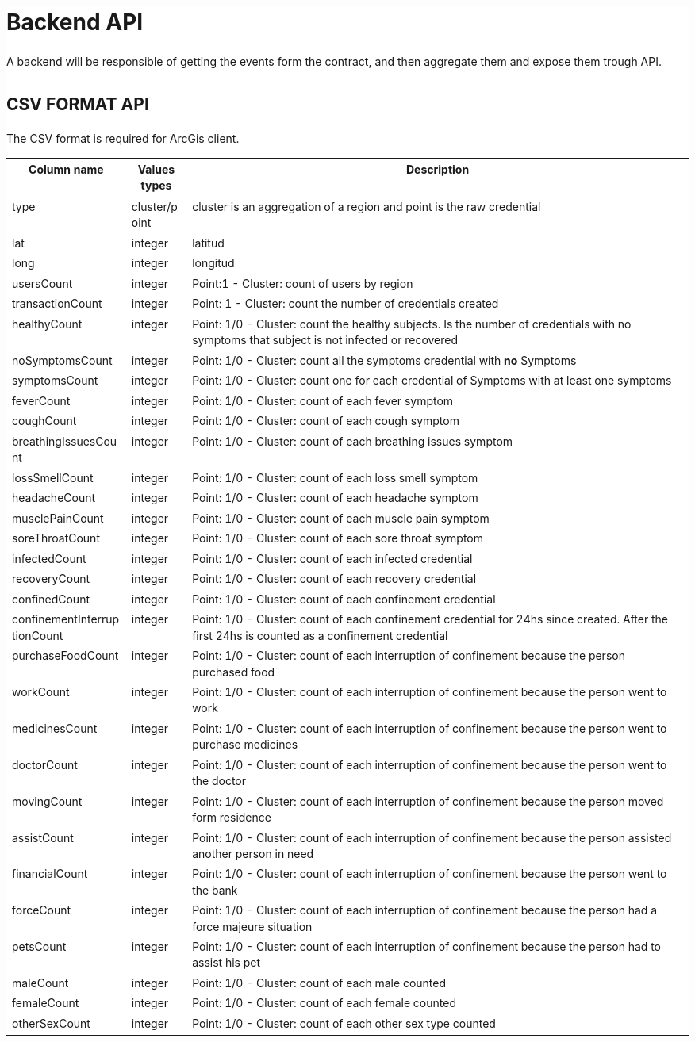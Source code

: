 # Backend API

A backend will be responsible of getting the events form the contract, and then aggregate them and expose them trough API.

## CSV FORMAT API
The CSV format is required for ArcGis client.

|Column name  | Values types |Description |
|--|--|--|
|  type | cluster/point | cluster is an aggregation of a region and point is the raw credential |
|lat| integer| latitud |
|long|integer| longitud|
|usersCount|integer| Point:1 - Cluster: count of users by region|
|transactionCount|integer| Point: 1 - Cluster: count the number of credentials created|
|healthyCount|integer| Point: 1/0 - Cluster: count the healthy subjects. Is the number of credentials with no symptoms that subject is not infected or recovered|
|noSymptomsCount| integer| Point: 1/0 -  Cluster: count all the symptoms credential with **no** Symptoms|
|symptomsCount| integer| Point: 1/0 - Cluster: count one for each credential of Symptoms with at least one symptoms|
|feverCount|integer| Point: 1/0 - Cluster: count of each fever symptom|
|coughCount|integer| Point: 1/0 - Cluster: count of each cough symptom|
|breathingIssuesCount|integer| Point: 1/0 - Cluster: count of each breathing issues symptom|
|lossSmellCount|integer| Point: 1/0 - Cluster: count of each loss smell symptom|
|headacheCount|integer| Point: 1/0 - Cluster: count of each headache symptom|
|musclePainCount|integer| Point: 1/0 - Cluster: count of each muscle pain symptom|
|soreThroatCount|integer|Point: 1/0 - Cluster: count of each sore throat symptom|
|infectedCount|integer| Point: 1/0 - Cluster: count of each infected credential|
|recoveryCount|integer| Point: 1/0 - Cluster: count of each recovery credential|
|confinedCount|integer|Point: 1/0 - Cluster:  count of each confinement credential |
|confinementInterruptionCount|integer|Point: 1/0 - Cluster:  count of each confinement credential for 24hs since created. After the first 24hs is counted as a confinement credential |
|purchaseFoodCount|integer|Point: 1/0 - Cluster: count of each interruption of confinement because the person purchased food|
|workCount|integer|Point: 1/0 - Cluster: count of each interruption of confinement because the person went to work|
|medicinesCount|integer|Point: 1/0 - Cluster: count of each interruption of confinement because the person went to purchase medicines|
|doctorCount|integer|Point: 1/0 - Cluster: count of each interruption of confinement because the person went to the doctor|
|movingCount|integer|Point: 1/0 - Cluster: count of each interruption of confinement because the person moved form residence|
|assistCount|integer|Point: 1/0 - Cluster: count of each interruption of confinement because the person assisted another person in need|
|financialCount|integer|Point: 1/0 - Cluster: count of each interruption of confinement because the person went to the bank|
|forceCount|integer|Point: 1/0 - Cluster: count of each interruption of confinement because the person had a force majeure situation|
|petsCount|integer|Point: 1/0 - Cluster: count of each interruption of confinement because the person had to assist his pet |
|maleCount|integer| Point: 1/0 - Cluster:  count of each male counted|
|femaleCount|integer| Point: 1/0 - Cluster:  count of each female counted|
|otherSexCount|integer| Point: 1/0 - Cluster:  count of each other sex type counted|